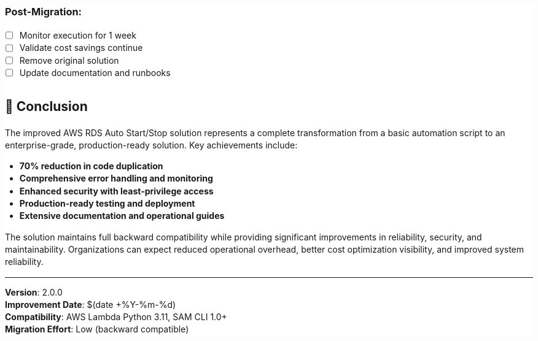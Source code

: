 ### **Post-Migration:**
- [ ] Monitor execution for 1 week
- [ ] Validate cost savings continue
- [ ] Remove original solution
- [ ] Update documentation and runbooks

## 🎉 Conclusion

The improved AWS RDS Auto Start/Stop solution represents a complete transformation from a basic automation script to an enterprise-grade, production-ready solution. Key achievements include:

- **70% reduction in code duplication**
- **Comprehensive error handling and monitoring**
- **Enhanced security with least-privilege access**
- **Production-ready testing and deployment**
- **Extensive documentation and operational guides**

The solution maintains full backward compatibility while providing significant improvements in reliability, security, and maintainability. Organizations can expect reduced operational overhead, better cost optimization visibility, and improved system reliability.

---

**Version**: 2.0.0  
**Improvement Date**: $(date +%Y-%m-%d)  
**Compatibility**: AWS Lambda Python 3.11, SAM CLI 1.0+  
**Migration Effort**: Low (backward compatible)
